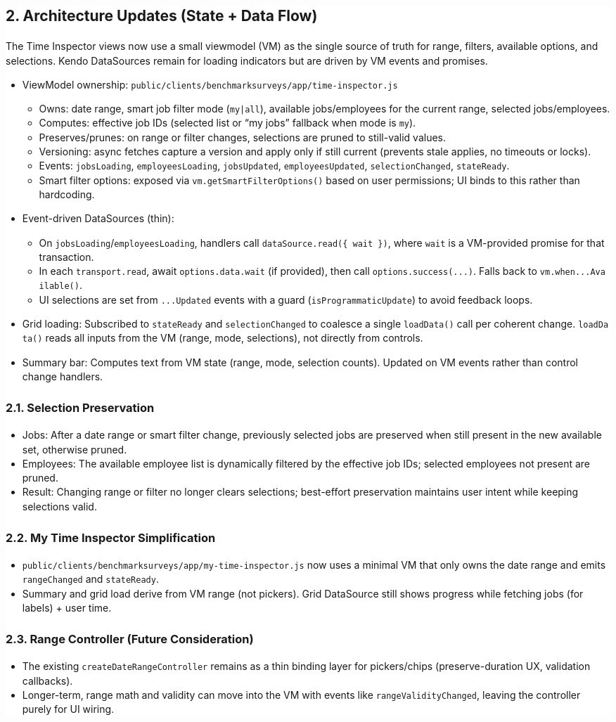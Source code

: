 ## 2. Architecture Updates (State + Data Flow)

The Time Inspector views now use a small viewmodel (VM) as the single source of truth for range, filters, available options, and selections. Kendo DataSources remain for loading indicators but are driven by VM events and promises.

- ViewModel ownership: `public/clients/benchmarksurveys/app/time-inspector.js`
  - Owns: date range, smart job filter mode (`my|all`), available jobs/employees for the current range, selected jobs/employees.
  - Computes: effective job IDs (selected list or “my jobs” fallback when mode is `my`).
  - Preserves/prunes: on range or filter changes, selections are pruned to still-valid values.
  - Versioning: async fetches capture a version and apply only if still current (prevents stale applies, no timeouts or locks).
  - Events: `jobsLoading`, `employeesLoading`, `jobsUpdated`, `employeesUpdated`, `selectionChanged`, `stateReady`.
  - Smart filter options: exposed via `vm.getSmartFilterOptions()` based on user permissions; UI binds to this rather than hardcoding.

- Event-driven DataSources (thin):
  - On `jobsLoading`/`employeesLoading`, handlers call `dataSource.read({ wait })`, where `wait` is a VM-provided promise for that transaction.
  - In each `transport.read`, await `options.data.wait` (if provided), then call `options.success(...)`. Falls back to `vm.when...Available()`.
  - UI selections are set from `...Updated` events with a guard (`isProgrammaticUpdate`) to avoid feedback loops.

- Grid loading: Subscribed to `stateReady` and `selectionChanged` to coalesce a single `loadData()` call per coherent change. `loadData()` reads all inputs from the VM (range, mode, selections), not directly from controls.

- Summary bar: Computes text from VM state (range, mode, selection counts). Updated on VM events rather than control change handlers.

### 2.1. Selection Preservation

- Jobs: After a date range or smart filter change, previously selected jobs are preserved when still present in the new available set, otherwise pruned.
- Employees: The available employee list is dynamically filtered by the effective job IDs; selected employees not present are pruned.
- Result: Changing range or filter no longer clears selections; best-effort preservation maintains user intent while keeping selections valid.

### 2.2. My Time Inspector Simplification

- `public/clients/benchmarksurveys/app/my-time-inspector.js` now uses a minimal VM that only owns the date range and emits `rangeChanged` and `stateReady`.
- Summary and grid load derive from VM range (not pickers). Grid DataSource still shows progress while fetching jobs (for labels) + user time.

### 2.3. Range Controller (Future Consideration)

- The existing `createDateRangeController` remains as a thin binding layer for pickers/chips (preserve-duration UX, validation callbacks).
- Longer-term, range math and validity can move into the VM with events like `rangeValidityChanged`, leaving the controller purely for UI wiring.
